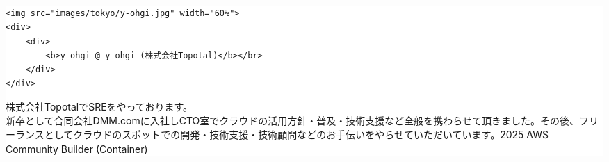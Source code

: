     <img src="images/tokyo/y-ohgi.jpg" width="60%">
    <div>
        <div>
            <b>y-ohgi @_y_ohgi (株式会社Topotal)</b></br>
        </div>
    </div>
</div>
<p style="margin-top: 0.5em; margin-bottom: 2em;">
株式会社TopotalでSREをやっております。<br />
新卒として合同会社DMM.comに入社しCTO室でクラウドの活用方針・普及・技術支援など全般を携わらせて頂きました。その後、フリーランスとしてクラウドのスポットでの開発・技術支援・技術顧問などのお手伝いをやらせていただいています。2025 AWS Community Builder (Container)
</p>


<div class="author-profile">